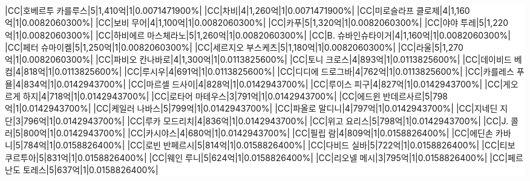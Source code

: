 |CC|호베르투 카를루스|5|1,410억|1|0.0071471900%|
|CC|차비|4|1,260억|1|0.0071471900%|
|CC|미로슬라프 클로제|4|1,160억|1|0.0082060300%|
|CC|보비 무어|4|1,100억|1|0.0082060300%|
|CC|카푸|5|1,320억|1|0.0082060300%|
|CC|야야 투레|5|1,220억|1|0.0082060300%|
|CC|하비에르 마스체라노|5|1,260억|1|0.0082060300%|
|CC|B. 슈바인슈타이거|4|1,160억|1|0.0082060300%|
|CC|페터 슈마이켈|5|1,250억|1|0.0082060300%|
|CC|세르지오 부스케츠|5|1,180억|1|0.0082060300%|
|CC|라울|5|1,270억|1|0.0082060300%|
|CC|파비오 칸나바로|4|1,300억|1|0.0113825600%|
|CC|토니 크로스|4|893억|1|0.0113825600%|
|CC|데이비드 베컴|4|818억|1|0.0113825600%|
|CC|루시우|4|691억|1|0.0113825600%|
|CC|디디에 드로그바|4|762억|1|0.0113825600%|
|CC|카를레스 푸욜|4|834억|1|0.0142943700%|
|CC|마르셀 드사이|4|828억|1|0.0142943700%|
|CC|루이스 피구|4|827억|1|0.0142943700%|
|CC|게오르게 하지|4|718억|1|0.0142943700%|
|CC|로타어 마테우스|3|791억|1|0.0142943700%|
|CC|에드윈 반데르사르|5|798억|1|0.0142943700%|
|CC|케일러 나바스|5|799억|1|0.0142943700%|
|CC|파올로 말디니|4|797억|1|0.0142943700%|
|CC|지네딘 지단|3|796억|1|0.0142943700%|
|CC|루카 모드리치|4|836억|1|0.0142943700%|
|CC|위고 요리스|5|798억|1|0.0142943700%|
|CC|J. 콜러|5|800억|1|0.0142943700%|
|CC|카시야스|4|680억|1|0.0142943700%|
|CC|필립 람|4|809억|1|0.0158826400%|
|CC|에딘손 카바니|5|784억|1|0.0158826400%|
|CC|로빈 반페르시|5|814억|1|0.0158826400%|
|CC|다비드 실바|5|722억|1|0.0158826400%|
|CC|티보 쿠르투아|5|831억|1|0.0158826400%|
|CC|웨인 루니|5|624억|1|0.0158826400%|
|CC|리오넬 메시|3|795억|1|0.0158826400%|
|CC|페르난도 토레스|5|637억|1|0.0158826400%|